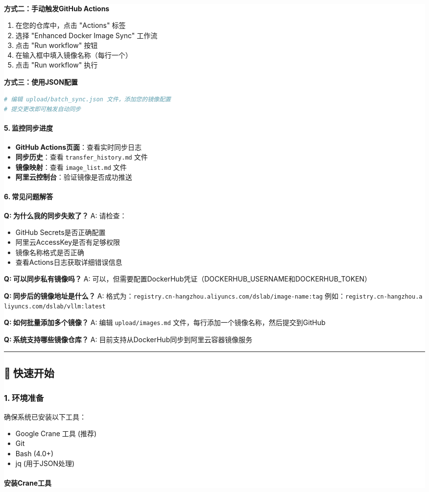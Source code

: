 **方式二：手动触发GitHub Actions**
1. 在您的仓库中，点击 "Actions" 标签
2. 选择 "Enhanced Docker Image Sync" 工作流
3. 点击 "Run workflow" 按钮
4. 在输入框中填入镜像名称（每行一个）
5. 点击 "Run workflow" 执行

**方式三：使用JSON配置**
```bash
# 编辑 upload/batch_sync.json 文件，添加您的镜像配置
# 提交更改即可触发自动同步
```

#### 5. 监控同步进度

- **GitHub Actions页面**：查看实时同步日志
- **同步历史**：查看 `transfer_history.md` 文件
- **镜像映射**：查看 `image_list.md` 文件
- **阿里云控制台**：验证镜像是否成功推送

#### 6. 常见问题解答

**Q: 为什么我的同步失败了？**
A: 请检查：
- GitHub Secrets是否正确配置
- 阿里云AccessKey是否有足够权限
- 镜像名称格式是否正确
- 查看Actions日志获取详细错误信息

**Q: 可以同步私有镜像吗？**
A: 可以，但需要配置DockerHub凭证（DOCKERHUB_USERNAME和DOCKERHUB_TOKEN）

**Q: 同步后的镜像地址是什么？**
A: 格式为：`registry.cn-hangzhou.aliyuncs.com/dslab/image-name:tag`
   例如：`registry.cn-hangzhou.aliyuncs.com/dslab/vllm:latest`

**Q: 如何批量添加多个镜像？**
A: 编辑 `upload/images.md` 文件，每行添加一个镜像名称，然后提交到GitHub

**Q: 系统支持哪些镜像仓库？**
A: 目前支持从DockerHub同步到阿里云容器镜像服务

---

## 🚀 快速开始

### 1. 环境准备

确保系统已安装以下工具：
- Google Crane 工具 (推荐)
- Git
- Bash (4.0+)
- jq (用于JSON处理)

#### 安装Crane工具
